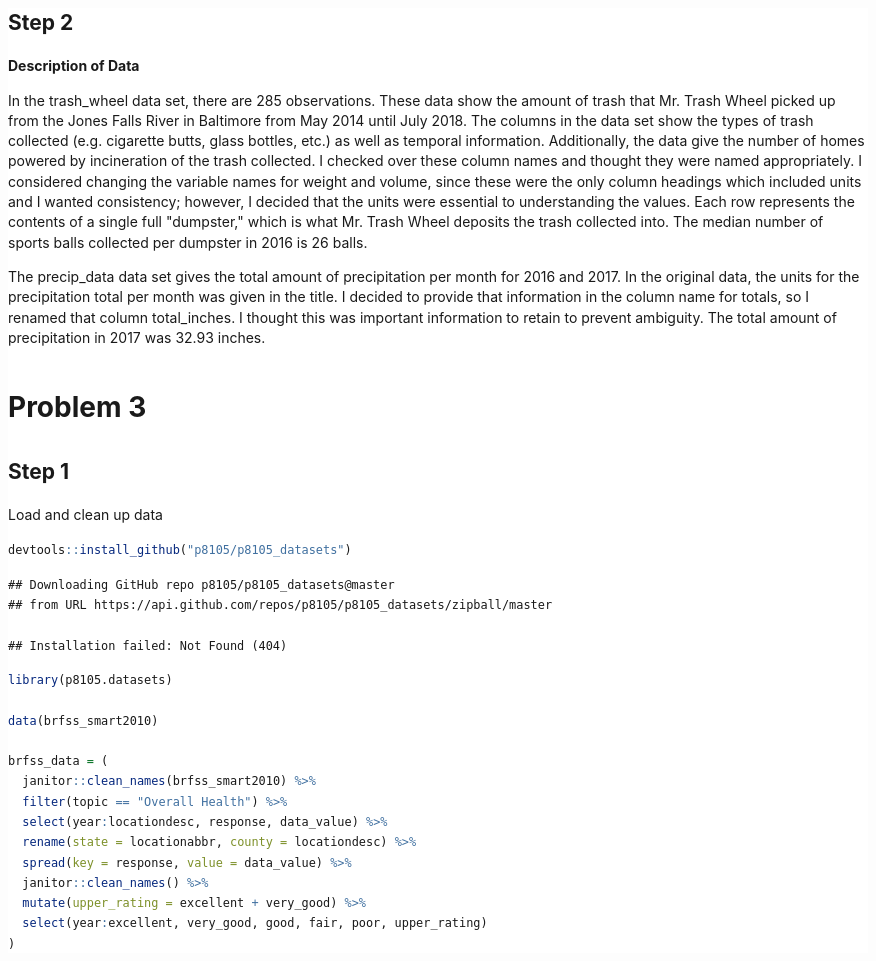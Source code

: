Step 2
------

**Description of Data**

In the trash\_wheel data set, there are 285 observations. These data show the amount of trash that Mr. Trash Wheel picked up from the Jones Falls River in Baltimore from May 2014 until July 2018. The columns in the data set show the types of trash collected (e.g. cigarette butts, glass bottles, etc.) as well as temporal information. Additionally, the data give the number of homes powered by incineration of the trash collected. I checked over these column names and thought they were named appropriately. I considered changing the variable names for weight and volume, since these were the only column headings which included units and I wanted consistency; however, I decided that the units were essential to understanding the values. Each row represents the contents of a single full "dumpster," which is what Mr. Trash Wheel deposits the trash collected into. The median number of sports balls collected per dumpster in 2016 is 26 balls.

The precip\_data data set gives the total amount of precipitation per month for 2016 and 2017. In the original data, the units for the precipitation total per month was given in the title. I decided to provide that information in the column name for totals, so I renamed that column total\_inches. I thought this was important information to retain to prevent ambiguity. The total amount of precipitation in 2017 was 32.93 inches.

Problem 3
=========

Step 1
------

Load and clean up data

``` r
devtools::install_github("p8105/p8105_datasets")
```

    ## Downloading GitHub repo p8105/p8105_datasets@master
    ## from URL https://api.github.com/repos/p8105/p8105_datasets/zipball/master

    ## Installation failed: Not Found (404)

``` r
library(p8105.datasets)

data(brfss_smart2010)

brfss_data = (
  janitor::clean_names(brfss_smart2010) %>%
  filter(topic == "Overall Health") %>%
  select(year:locationdesc, response, data_value) %>%
  rename(state = locationabbr, county = locationdesc) %>%
  spread(key = response, value = data_value) %>%
  janitor::clean_names() %>%
  mutate(upper_rating = excellent + very_good) %>%
  select(year:excellent, very_good, good, fair, poor, upper_rating)
)
```
